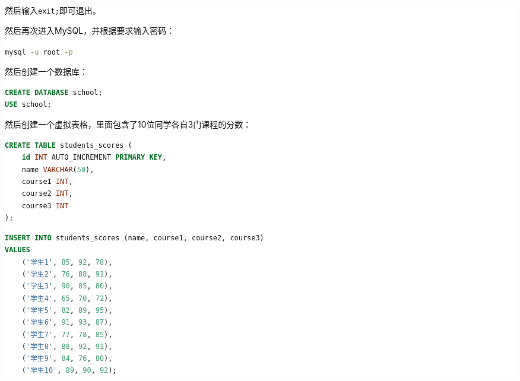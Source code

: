 然后输入`exit;`即可退出。

然后再次进入MySQL，并根据要求输入密码：

```bash
mysql -u root -p
```

然后创建一个数据库：

```sql
CREATE DATABASE school;
USE school;
```

然后创建一个虚拟表格，里面包含了10位同学各自3门课程的分数：

```sql
CREATE TABLE students_scores (
    id INT AUTO_INCREMENT PRIMARY KEY,  
    name VARCHAR(50),                   
    course1 INT,                        
    course2 INT,                       
    course3 INT                        
);
```

```sql
INSERT INTO students_scores (name, course1, course2, course3)
VALUES
    ('学生1', 85, 92, 78),
    ('学生2', 76, 88, 91),
    ('学生3', 90, 85, 80),
    ('学生4', 65, 70, 72),
    ('学生5', 82, 89, 95),
    ('学生6', 91, 93, 87),
    ('学生7', 77, 78, 85),
    ('学生8', 88, 92, 91),
    ('学生9', 84, 76, 80),
    ('学生10', 89, 90, 92);
```
